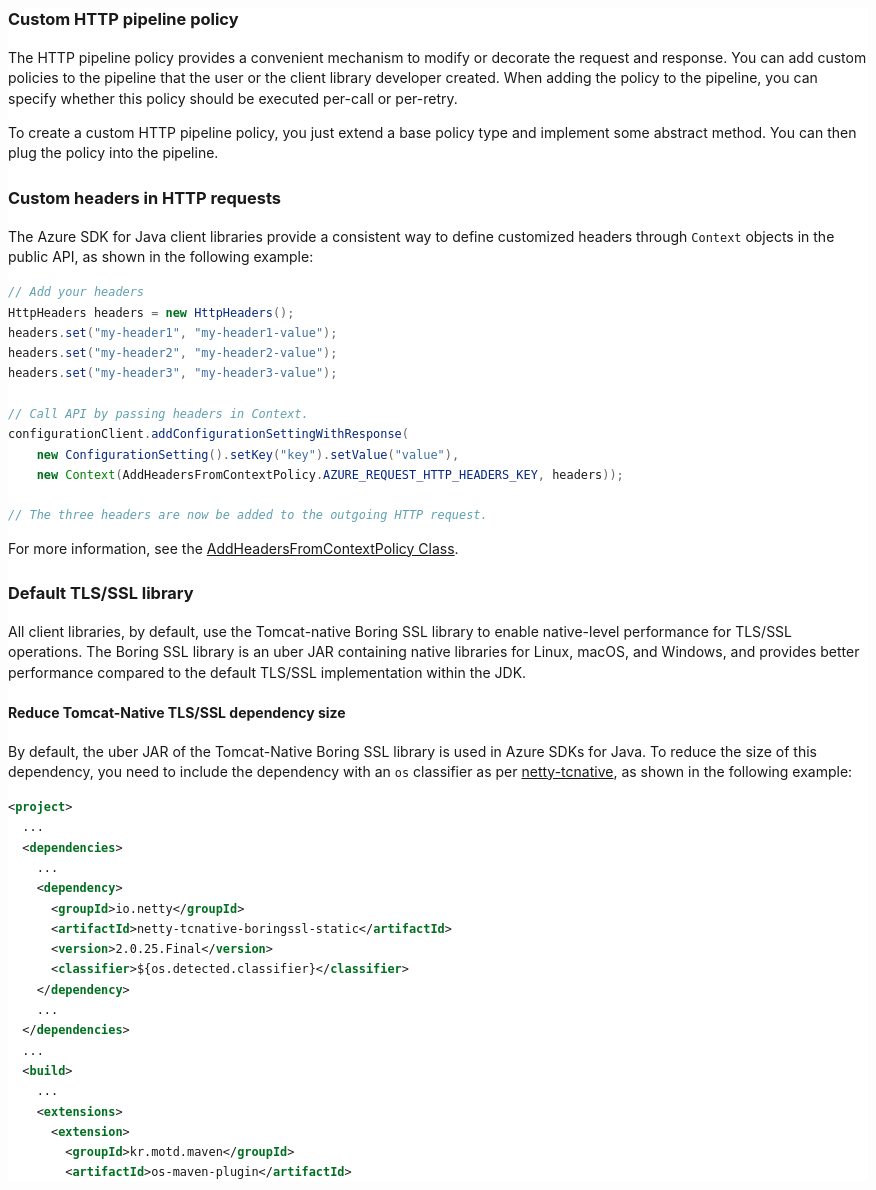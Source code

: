 ### Custom HTTP pipeline policy

The HTTP pipeline policy provides a convenient mechanism to modify or decorate the request and response. You can add custom policies to the pipeline that the user or the client library developer created. When adding the policy to the pipeline, you can specify whether this policy should be executed per-call or per-retry.

To create a custom HTTP pipeline policy, you just extend a base policy type and implement some abstract method. You can then plug the policy into the pipeline.

### Custom headers in HTTP requests

The Azure SDK for Java client libraries provide a consistent way to define customized headers through `Context` objects in the public API, as shown in the following example:

```java
// Add your headers
HttpHeaders headers = new HttpHeaders();
headers.set("my-header1", "my-header1-value");
headers.set("my-header2", "my-header2-value");
headers.set("my-header3", "my-header3-value");

// Call API by passing headers in Context.
configurationClient.addConfigurationSettingWithResponse(
    new ConfigurationSetting().setKey("key").setValue("value"),
    new Context(AddHeadersFromContextPolicy.AZURE_REQUEST_HTTP_HEADERS_KEY, headers));

// The three headers are now be added to the outgoing HTTP request.
```

For more information, see the [AddHeadersFromContextPolicy Class](/java/api/com.azure.core.http.policy.addheadersfromcontextpolicy).

### Default TLS/SSL library

All client libraries, by default, use the Tomcat-native Boring SSL library to enable native-level performance for TLS/SSL operations. The Boring SSL library is an uber JAR containing native libraries for Linux, macOS, and Windows, and provides better performance compared to the default TLS/SSL implementation within the JDK.

#### Reduce Tomcat-Native TLS/SSL dependency size

By default, the uber JAR of the Tomcat-Native Boring SSL library is used in Azure SDKs for Java. To reduce the size of this dependency, you need to include the dependency with an `os` classifier as per [netty-tcnative](https://netty.io/wiki/forked-tomcat-native.html), as shown in the following example:

```xml
<project>
  ...
  <dependencies>
    ...
    <dependency>
      <groupId>io.netty</groupId>
      <artifactId>netty-tcnative-boringssl-static</artifactId>
      <version>2.0.25.Final</version>
      <classifier>${os.detected.classifier}</classifier>
    </dependency>
    ...
  </dependencies>
  ...
  <build>
    ...
    <extensions>
      <extension>
        <groupId>kr.motd.maven</groupId>
        <artifactId>os-maven-plugin</artifactId>
```